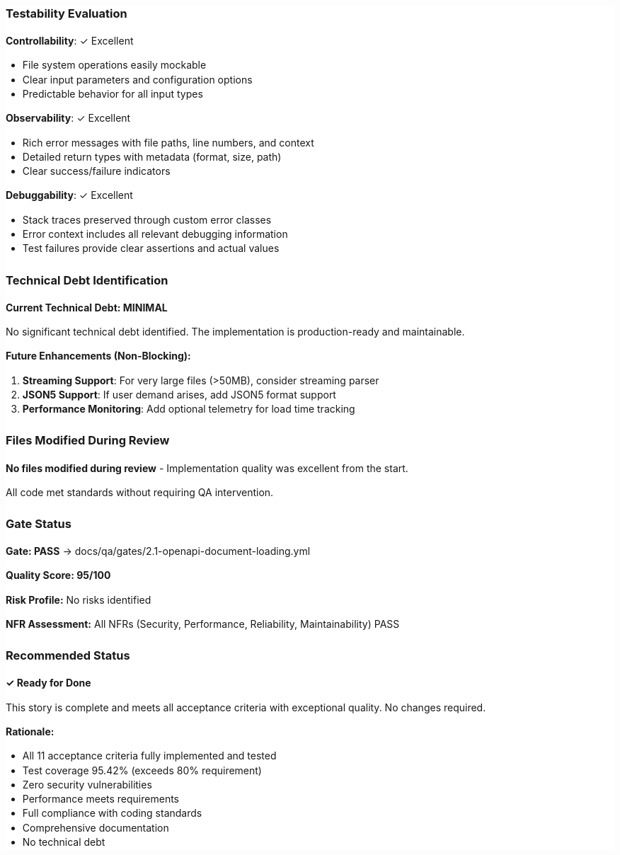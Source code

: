### Testability Evaluation

**Controllability**: ✓ Excellent
- File system operations easily mockable
- Clear input parameters and configuration options
- Predictable behavior for all input types

**Observability**: ✓ Excellent
- Rich error messages with file paths, line numbers, and context
- Detailed return types with metadata (format, size, path)
- Clear success/failure indicators

**Debuggability**: ✓ Excellent
- Stack traces preserved through custom error classes
- Error context includes all relevant debugging information
- Test failures provide clear assertions and actual values

### Technical Debt Identification

**Current Technical Debt: MINIMAL**

No significant technical debt identified. The implementation is production-ready and maintainable.

**Future Enhancements (Non-Blocking):**
1. **Streaming Support**: For very large files (>50MB), consider streaming parser
2. **JSON5 Support**: If user demand arises, add JSON5 format support
3. **Performance Monitoring**: Add optional telemetry for load time tracking

### Files Modified During Review

**No files modified during review** - Implementation quality was excellent from the start.

All code met standards without requiring QA intervention.

### Gate Status

**Gate: PASS** → docs/qa/gates/2.1-openapi-document-loading.yml

**Quality Score: 95/100**

**Risk Profile:** No risks identified

**NFR Assessment:** All NFRs (Security, Performance, Reliability, Maintainability) PASS

### Recommended Status

**✓ Ready for Done**

This story is complete and meets all acceptance criteria with exceptional quality. No changes required.

**Rationale:**
- All 11 acceptance criteria fully implemented and tested
- Test coverage 95.42% (exceeds 80% requirement)
- Zero security vulnerabilities
- Performance meets requirements
- Full compliance with coding standards
- Comprehensive documentation
- No technical debt
